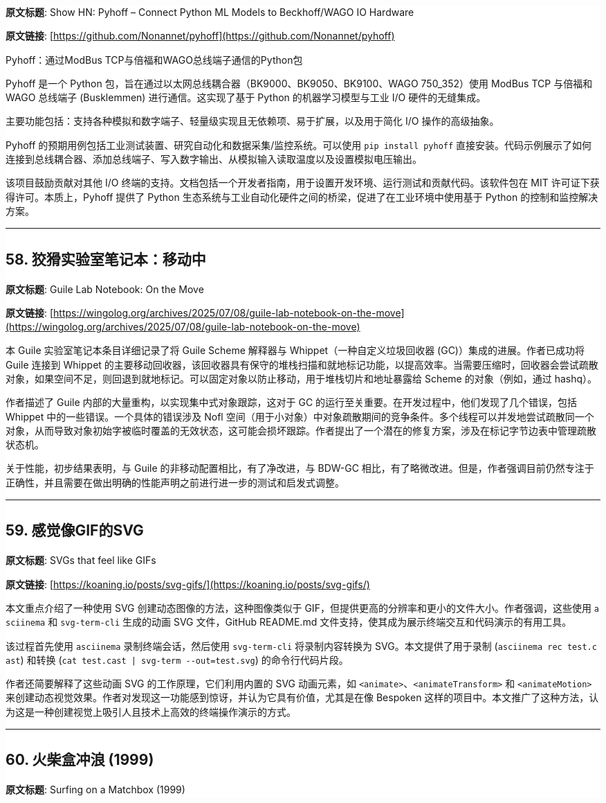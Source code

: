 **原文标题**: Show HN: Pyhoff – Connect Python ML Models to Beckhoff/WAGO IO Hardware

**原文链接**: [https://github.com/Nonannet/pyhoff](https://github.com/Nonannet/pyhoff)

Pyhoff：通过ModBus TCP与倍福和WAGO总线端子通信的Python包

Pyhoff 是一个 Python 包，旨在通过以太网总线耦合器（BK9000、BK9050、BK9100、WAGO 750_352）使用 ModBus TCP 与倍福和 WAGO 总线端子 (Busklemmen) 进行通信。这实现了基于 Python 的机器学习模型与工业 I/O 硬件的无缝集成。

主要功能包括：支持各种模拟和数字端子、轻量级实现且无依赖项、易于扩展，以及用于简化 I/O 操作的高级抽象。

Pyhoff 的预期用例包括工业测试装置、研究自动化和数据采集/监控系统。可以使用 `pip install pyhoff` 直接安装。代码示例展示了如何连接到总线耦合器、添加总线端子、写入数字输出、从模拟输入读取温度以及设置模拟电压输出。

该项目鼓励贡献对其他 I/O 终端的支持。文档包括一个开发者指南，用于设置开发环境、运行测试和贡献代码。该软件包在 MIT 许可证下获得许可。本质上，Pyhoff 提供了 Python 生态系统与工业自动化硬件之间的桥梁，促进了在工业环境中使用基于 Python 的控制和监控解决方案。

---

## 58. 狡猾实验室笔记本：移动中

**原文标题**: Guile Lab Notebook: On the Move

**原文链接**: [https://wingolog.org/archives/2025/07/08/guile-lab-notebook-on-the-move](https://wingolog.org/archives/2025/07/08/guile-lab-notebook-on-the-move)

本 Guile 实验室笔记本条目详细记录了将 Guile Scheme 解释器与 Whippet（一种自定义垃圾回收器 (GC)）集成的进展。作者已成功将 Guile 连接到 Whippet 的主要移动回收器，该回收器具有保守的堆栈扫描和就地标记功能，以提高效率。当需要压缩时，回收器会尝试疏散对象，如果空间不足，则回退到就地标记。可以固定对象以防止移动，用于堆栈切片和地址暴露给 Scheme 的对象（例如，通过 hashq）。

作者描述了 Guile 内部的大量重构，以实现集中式对象跟踪，这对于 GC 的运行至关重要。在开发过程中，他们发现了几个错误，包括 Whippet 中的一些错误。一个具体的错误涉及 Nofl 空间（用于小对象）中对象疏散期间的竞争条件。多个线程可以并发地尝试疏散同一个对象，从而导致对象初始字被临时覆盖的无效状态，这可能会损坏跟踪。作者提出了一个潜在的修复方案，涉及在标记字节边表中管理疏散状态机。

关于性能，初步结果表明，与 Guile 的非移动配置相比，有了净改进，与 BDW-GC 相比，有了略微改进。但是，作者强调目前仍然专注于正确性，并且需要在做出明确的性能声明之前进行进一步的测试和启发式调整。

---

## 59. 感觉像GIF的SVG

**原文标题**: SVGs that feel like GIFs

**原文链接**: [https://koaning.io/posts/svg-gifs/](https://koaning.io/posts/svg-gifs/)

本文重点介绍了一种使用 SVG 创建动态图像的方法，这种图像类似于 GIF，但提供更高的分辨率和更小的文件大小。作者强调，这些使用 `asciinema` 和 `svg-term-cli` 生成的动画 SVG 文件，GitHub README.md 文件支持，使其成为展示终端交互和代码演示的有用工具。

该过程首先使用 `asciinema` 录制终端会话，然后使用 `svg-term-cli` 将录制内容转换为 SVG。本文提供了用于录制 (`asciinema rec test.cast`) 和转换 (`cat test.cast | svg-term --out=test.svg`) 的命令行代码片段。

作者还简要解释了这些动画 SVG 的工作原理，它们利用内置的 SVG 动画元素，如 `<animate>`、`<animateTransform>` 和 `<animateMotion>` 来创建动态视觉效果。作者对发现这一功能感到惊讶，并认为它具有价值，尤其是在像 Bespoken 这样的项目中。本文推广了这种方法，认为这是一种创建视觉上吸引人且技术上高效的终端操作演示的方式。

---

## 60. 火柴盒冲浪 (1999)

**原文标题**: Surfing on a Matchbox (1999)
